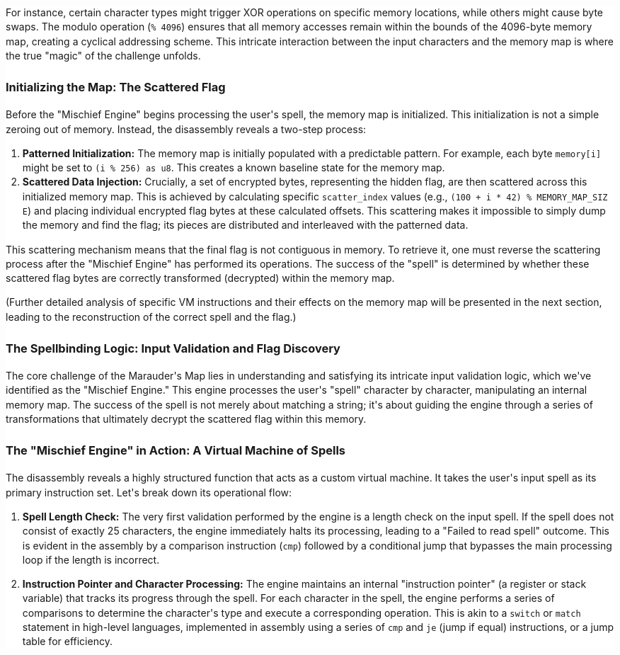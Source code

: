 For instance, certain character types might trigger XOR operations on specific memory locations, while others might cause byte swaps. The modulo operation (`% 4096`) ensures that all memory accesses remain within the bounds of the 4096-byte memory map, creating a cyclical addressing scheme. This intricate interaction between the input characters and the memory map is where the true "magic" of the challenge unfolds.

### Initializing the Map: The Scattered Flag

Before the "Mischief Engine" begins processing the user's spell, the memory map is initialized. This initialization is not a simple zeroing out of memory. Instead, the disassembly reveals a two-step process:

1.  **Patterned Initialization:** The memory map is initially populated with a predictable pattern. For example, each byte `memory[i]` might be set to `(i % 256) as u8`. This creates a known baseline state for the memory map.
2.  **Scattered Data Injection:** Crucially, a set of encrypted bytes, representing the hidden flag, are then scattered across this initialized memory map. This is achieved by calculating specific `scatter_index` values (e.g., `(100 + i * 42) % MEMORY_MAP_SIZE`) and placing individual encrypted flag bytes at these calculated offsets. This scattering makes it impossible to simply dump the memory and find the flag; its pieces are distributed and interleaved with the patterned data.

This scattering mechanism means that the final flag is not contiguous in memory. To retrieve it, one must reverse the scattering process after the "Mischief Engine" has performed its operations. The success of the "spell" is determined by whether these scattered flag bytes are correctly transformed (decrypted) within the memory map.

(Further detailed analysis of specific VM instructions and their effects on the memory map will be presented in the next section, leading to the reconstruction of the correct spell and the flag.)




### The Spellbinding Logic: Input Validation and Flag Discovery

The core challenge of the Marauder's Map lies in understanding and satisfying its intricate input validation logic, which we've identified as the "Mischief Engine." This engine processes the user's "spell" character by character, manipulating an internal memory map. The success of the spell is not merely about matching a string; it's about guiding the engine through a series of transformations that ultimately decrypt the scattered flag within this memory.

### The "Mischief Engine" in Action: A Virtual Machine of Spells

The disassembly reveals a highly structured function that acts as a custom virtual machine. It takes the user's input spell as its primary instruction set. Let's break down its operational flow:

1.  **Spell Length Check:** The very first validation performed by the engine is a length check on the input spell. If the spell does not consist of exactly 25 characters, the engine immediately halts its processing, leading to a "Failed to read spell" outcome. This is evident in the assembly by a comparison instruction (`cmp`) followed by a conditional jump that bypasses the main processing loop if the length is incorrect.

2.  **Instruction Pointer and Character Processing:** The engine maintains an internal "instruction pointer" (a register or stack variable) that tracks its progress through the spell. For each character in the spell, the engine performs a series of comparisons to determine the character's type and execute a corresponding operation. This is akin to a `switch` or `match` statement in high-level languages, implemented in assembly using a series of `cmp` and `je` (jump if equal) instructions, or a jump table for efficiency.
